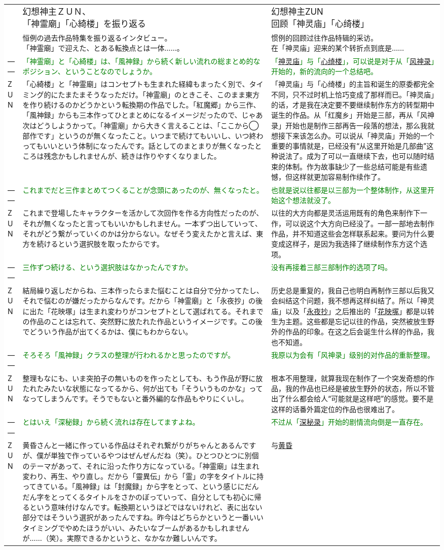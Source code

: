 <table><tbody><tr class="tt-header" id="=-1" data-pos="&#91;&quot;=&quot;,1&#93;"><td id="" class="tt-h" lang="zh"><div class="poem"></div></td><td class="tt-ja" lang="ja"><div class="poem"><big>幻想神主ＺＵＮ、<br>「神霊廟」「心綺楼」を振り返る</big></div></td><td class="tt-zh" lang="zh"><div class="poem"><big>幻想神主ZUN<br>回顾「神灵庙」「心绮楼」</big></div></td></tr><tr class="tt-header" id="=-2" data-pos="&#91;&quot;=&quot;,2&#93;"><td id="" class="tt-h" lang="zh"><div class="poem"></div></td><td class="tt-ja" lang="ja"><div class="poem">恒例の過去作品特集を振り返るインタビュー。<br>「神霊廟」で迎えた、とある転換点とは一体……。</div></td><td class="tt-zh" lang="zh"><div class="poem">惯例的回顾过往作品特辑的采访。<br>在「神灵庙」迎来的某个转折点到底是……</div></td></tr><tr class="tt-content" id="=-3" data-pos="&#91;&quot;=&quot;,3&#93;"><td id="——" class="tt-char" lang="zh"><div class="poem">——</div></td><td class="tt-ja" lang="ja"><div class="poem"><span style="color:green;">「神霊廟」と「心綺楼」は、「風神録」から続く新しい流れの総まとめ的なポジション、ということなのでしょうか。</span></div></td><td class="tt-zh" lang="zh"><div class="poem"><span style="color:green;">「<a href="/%E7%A5%9E%E7%81%B5%E5%BA%99" class="mw-redirect" title="神灵庙">神灵庙</a>」与「<a href="/%E5%BF%83%E7%BB%AE%E6%A5%BC" class="mw-redirect" title="心绮楼">心绮楼</a>」，可以说是对于从「<a href="/%E9%A3%8E%E7%A5%9E%E5%BD%95" class="mw-redirect" title="风神录">风神录</a>」开始的，新的流向的一个总结吧。</span></div></td></tr><tr class="tt-content" id="=-4" data-pos="&#91;&quot;=&quot;,4&#93;"><td id="ZUN" class="tt-char" lang="zh"><div class="poem">ZUN</div></td><td class="tt-ja" lang="ja"><div class="poem">「心綺楼」と「神霊廟」はコンセプトも生まれた経緯もまったく別で、タイミング的にたまたまそうなっただけ。「神霊廟」のときこそ、このまま東方を作り続けるのかどうかという転換期の作品でした。「紅魔郷」から三作、「風神録」からも三本作ってひとまとめになるイメージだったので、じゃあ次はどうしようかって。「神霊廟」から大きく言えることは、「ここから◯部作です」というのが無くなったこと。いつまで続けてもいいし、いつ終わってもいいという体制になったんです。話としてのまとまりが無くなったところは残念かもしれませんが、続きは作りやすくなりました。</div></td><td class="tt-zh" lang="zh"><div class="poem">「神灵庙」与「心绮楼」的主旨和诞生的原委都完全不同，只不过时机上恰巧变成了那样而已。「神灵庙」的话，才是我在决定要不要继续制作东方的转型期中诞生的作品。从「红魔乡」开始是三部，再从「风神录」开始也是制作三部再告一段落的想法，那么我就想接下来该怎么办。可以说从「神灵庙」开始的一个重要的事情就是，已经没有“从这里开始是几部曲”这种说法了。成为了可以一直继续下去，也可以随时结束的体制。作为故事缺少了一些总结可能是有些遗憾，但这样就更加容易制作续作了。</div></td></tr><tr class="tt-content" id="=-5" data-pos="&#91;&quot;=&quot;,5&#93;"><td id="——" class="tt-char" lang="zh"><div class="poem">——</div></td><td class="tt-ja" lang="ja"><div class="poem"><span style="color:green;">これまでだと三作まとめてつくることが念頭にあったのが、無くなったと。</span></div></td><td class="tt-zh" lang="zh"><div class="poem"><span style="color:green;">也就是说以往都是以三部为一个整体制作，从这里开始这个想法就没了。</span></div></td></tr><tr class="tt-content" id="=-6" data-pos="&#91;&quot;=&quot;,6&#93;"><td id="ZUN" class="tt-char" lang="zh"><div class="poem">ZUN</div></td><td class="tt-ja" lang="ja"><div class="poem">これまで登場したキャラクターを活かして次回作を作る方向性だったのが、それが無くなったと言ってもいいかもしれません。一本ずつ出していって、それがどう繋がっていくのかは分からない。なぜそう変えたかと言えば、東方を続けるという選択肢を取ったからです。</div></td><td class="tt-zh" lang="zh"><div class="poem">以往的大方向都是灵活运用既有的角色来制作下一作，可以说这个大方向已经没了。一部一部地去制作作品，并不知道这些会怎样联系起来。要问为什么要变成这样子，是因为我选择了继续制作东方这个选项。</div></td></tr><tr class="tt-content" id="=-7" data-pos="&#91;&quot;=&quot;,7&#93;"><td id="——" class="tt-char" lang="zh"><div class="poem">——</div></td><td class="tt-ja" lang="ja"><div class="poem"><span style="color:green;">三作ずつ続ける、という選択肢はなかったんですか。</span></div></td><td class="tt-zh" lang="zh"><div class="poem"><span style="color:green;">没有再接着三部三部制作的选项了吗。</span></div></td></tr><tr class="tt-content" id="=-8" data-pos="&#91;&quot;=&quot;,8&#93;"><td id="ZUN" class="tt-char" lang="zh"><div class="poem">ZUN</div></td><td class="tt-ja" lang="ja"><div class="poem">結局繰り返しだからね、三本作ったらまた悩むことは自分で分かってたし、それで悩むのが嫌だったからなんです。だから「神霊廟」と「永夜抄」の後に出た「花映塚」は生まれ変わりがコンセプトとして選ばれてる。それまでの作品のことは忘れて、突然野に放たれた作品というイメージです。この後でどういう作品が出てくるかは、僕にもわからない。</div></td><td class="tt-zh" lang="zh"><div class="poem">历史总是重复的，我自己也明白再制作三部以后我又会纠结这个问题，我不想再这样纠结了。所以「神灵庙」以及「<a href="/%E6%B0%B8%E5%A4%9C%E6%8A%84" class="mw-redirect" title="永夜抄">永夜抄</a>」之后推出的「<a href="/%E8%8A%B1%E6%98%A0%E5%A1%9A" class="mw-redirect" title="花映塚">花映塚</a>」都是以转生为主题。这些都是忘记以往的作品，突然被放生野外的作品的印象。在这之后会诞生什么样的作品，我也不知道。</div></td></tr><tr class="tt-content" id="=-9" data-pos="&#91;&quot;=&quot;,9&#93;"><td id="——" class="tt-char" lang="zh"><div class="poem">——</div></td><td class="tt-ja" lang="ja"><div class="poem"><span style="color:green;">そろそろ「風神録」クラスの整理が行われるかと思ったのですが。</span></div></td><td class="tt-zh" lang="zh"><div class="poem"><span style="color:green;">我原以为会有「风神录」级别的对作品的重新整理。</span></div></td></tr><tr class="tt-content" id="=-10" data-pos="&#91;&quot;=&quot;,10&#93;"><td id="ZUN" class="tt-char" lang="zh"><div class="poem">ZUN</div></td><td class="tt-ja" lang="ja"><div class="poem">整理もなにも、いま突拍子の無いものを作ったとしても、もう作品が野に放たれたみたいな状態になってるから、何が出ても「そういうものかな」ってなってしまうんです。そうでもないと番外編的な作品もやりにくいし。</div></td><td class="tt-zh" lang="zh"><div class="poem">根本不用整理，就算我现在制作了一个突发奇想的作品，我的作品也已经是被放生野外的状态，所以不管出了什么都会给人“可能就是这样吧”的感觉。要不是这样的话番外篇定位的作品也很难出了。</div></td></tr><tr class="tt-content" id="=-11" data-pos="&#91;&quot;=&quot;,11&#93;"><td id="——" class="tt-char" lang="zh"><div class="poem">——</div></td><td class="tt-ja" lang="ja"><div class="poem"><span style="color:green;">とはいえ「深秘録」から続く流れは存在してますよね。</span></div></td><td class="tt-zh" lang="zh"><div class="poem"><span style="color:green;">不过从「<a href="/%E6%B7%B1%E7%A7%98%E5%BD%95" class="mw-redirect" title="深秘录">深秘录</a>」开始的剧情流向倒是一直存在。</span></div></td></tr><tr class="tt-content" id="=-12" data-pos="&#91;&quot;=&quot;,12&#93;"><td id="ZUN" class="tt-char" lang="zh"><div class="poem">ZUN</div></td><td class="tt-ja" lang="ja"><div class="poem">黄昏さんと一緒に作っている作品はそれぞれ繋がりがちゃんとあるんですが、僕が単独で作っているやつはぜんぜんだね（笑）。ひとつひとつに別個のテーマがあって、それに沿った作り方になっている。「神霊廟」は生まれ変わり、再生、やり直し。だから「靈異伝」から「霊」の字をタイトルに持ってきている。「風神録」は「封魔録」から字をとって、という感じにだんだん字をとってくるタイトルをさかのぼっていって、自分としても初心に帰るという意味付けなんです。転換期というほどではないけれど、表に出ない部分ではそういう選択があったんですね。昨今はどちらかというと一番いいタイミングでやめたほうがいい、みたいなブームがあるかもしれませんが……（笑）。実際できるかというと、なかなか難しいんです。</div></td><td class="tt-zh" lang="zh"><div class="poem">与<a href="./黄昏边境.md" title="黄昏边境">黄昏